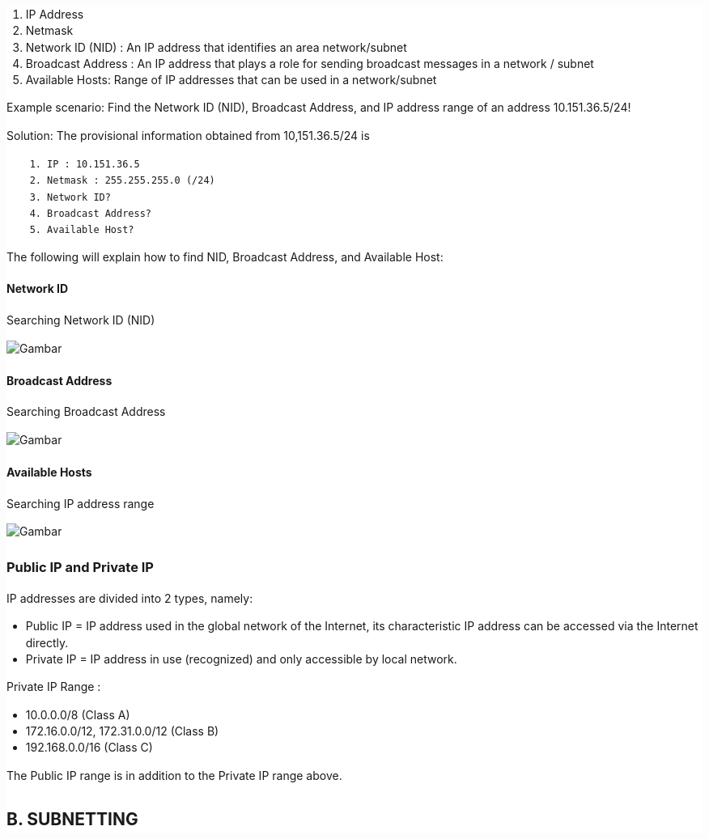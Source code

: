 1.  IP Address
2.  Netmask
3.  Network ID (NID) : An IP address that identifies an area network/subnet
4.  Broadcast Address : An IP address that plays a role for sending broadcast messages in a network / subnet
5.  Available Hosts: Range of IP addresses that can be used in a network/subnet

Example scenario: Find the Network ID (NID), Broadcast Address, and IP address range of an address 10.151.36.5/24!

Solution: The provisional information obtained from 10,151.36.5/24 is

```
    1. IP : 10.151.36.5
    2. Netmask : 255.255.255.0 (/24)
    3. Network ID?
    4. Broadcast Address?
    5. Available Host?
```

The following will explain how to find NID, Broadcast Address, and Available Host:

#### Network ID

Searching Network ID (NID)

![Gambar](assets/2.PNG)

#### Broadcast Address

Searching Broadcast Address

![Gambar](assets/3.PNG)

#### Available Hosts

Searching IP address range

![Gambar](assets/4.PNG)

### Public IP and Private IP

IP addresses are divided into 2 types, namely:

-   Public IP = IP address used in the global network of the Internet, its characteristic IP address can be accessed via the Internet directly.
-   Private IP = IP address in use (recognized) and only accessible by local network.

Private IP Range :

-   10.0.0.0/8 (Class A)
-   172.16.0.0/12, 172.31.0.0/12 (Class B)
-   192.168.0.0/16 (Class C)

The Public IP range is in addition to the Private IP range above.

## B. SUBNETTING
